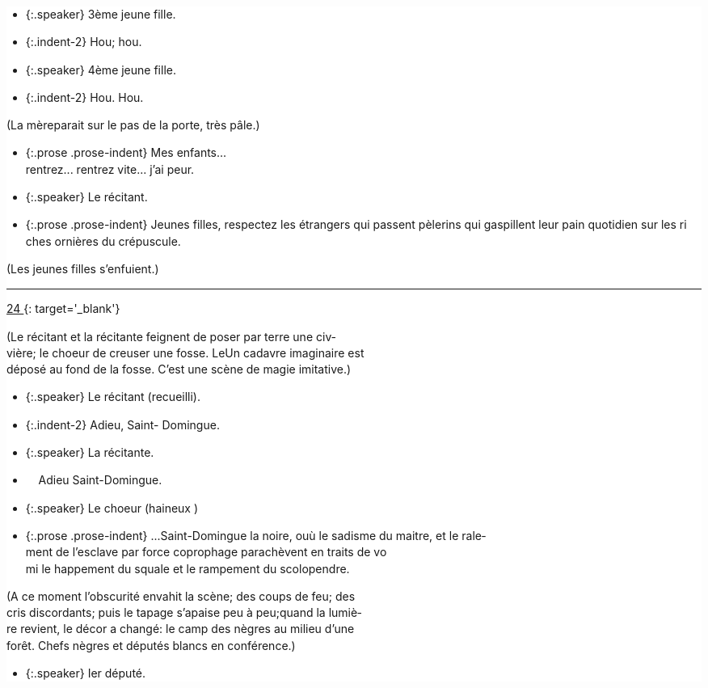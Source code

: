 
- {:.speaker} 3ème jeune fille.

- {:.indent-2} Hou; hou.


- {:.speaker} 4ème jeune fille.

- {:.indent-2} Hou. Hou.


<span class="add blue-ink inline">(</span>La mèreparait sur le pas de la porte<span class="add light-pencil inline">,</span> très pâle.<span class="add blue-ink inline">)</span>

- {:.prose .prose-indent} Mes enfants...<br>rentrez... rentrez vite... j’ai peur.


- {:.speaker} Le récitant.

- {:.prose .prose-indent} Jeunes filles<span class="add light-pencil inline">,</span> respectez les <span class="delete">étrangers qui passent </span><span class="add blue-ink above">pèlerins qui gaspillent leur pain quotidien</span> sur les ri<br>ches ornières du crépuscule.


(Les jeunes filles s’enfuient.)


<hr>


[ 24 ](/data/sdw-data/P024.jpg){: target='_blank'}



<span class="add light-pencil inline">(</span>Le récitant et la récitante feignent de poser par terre une ci<span class="delete">v</span>‐<br>vière; le choeur de creuser une fosse. <span class="delete">Le</span><span class="add blue-ink inline">Un</span> cadavre imaginaire est<br>déposé au fond de la fosse. C’est une scène de magie imitative.<span class="add light-pencil inline">)</span>


- {:.speaker} Le récitant (recueilli).

- {:.indent-2} Adieu, Saint- Domingue.


- {:.speaker} La récitante.

- &nbsp;&nbsp;&nbsp;&nbsp;Adieu Saint-Domingue.

- {:.speaker} Le choeur  (haineux )

- {:.prose .prose-indent} ...Saint-Domingue la noire, ou<span class="add light-pencil ">ù</span> le sadisme du maitre, et le rale<span class="add light-pencil inline">‐</span><br>ment de l’esclave par force coprophage parachèvent en traits de vo<span class="add light-pencil inline">­</span><br>mi le happement du squale et le rampement <span class="add light-pencil inline">du</span> scolopendre.


<span class="add light-pencil inline">(</span>A ce moment l’obscurité envahit la scène; des coups de feu; des<br>cris discordants; puis le tapage s’apaise peu à peu;quand la lumiè<span class="add light-pencil inline">‐</span><br>re revient, le décor a changé: le camp des nègres au milieu d’une<br>forêt. Chefs nègres et députés blancs en conférence.<span class="add light-pencil inline">)</span>



- {:.speaker} Ier député.
